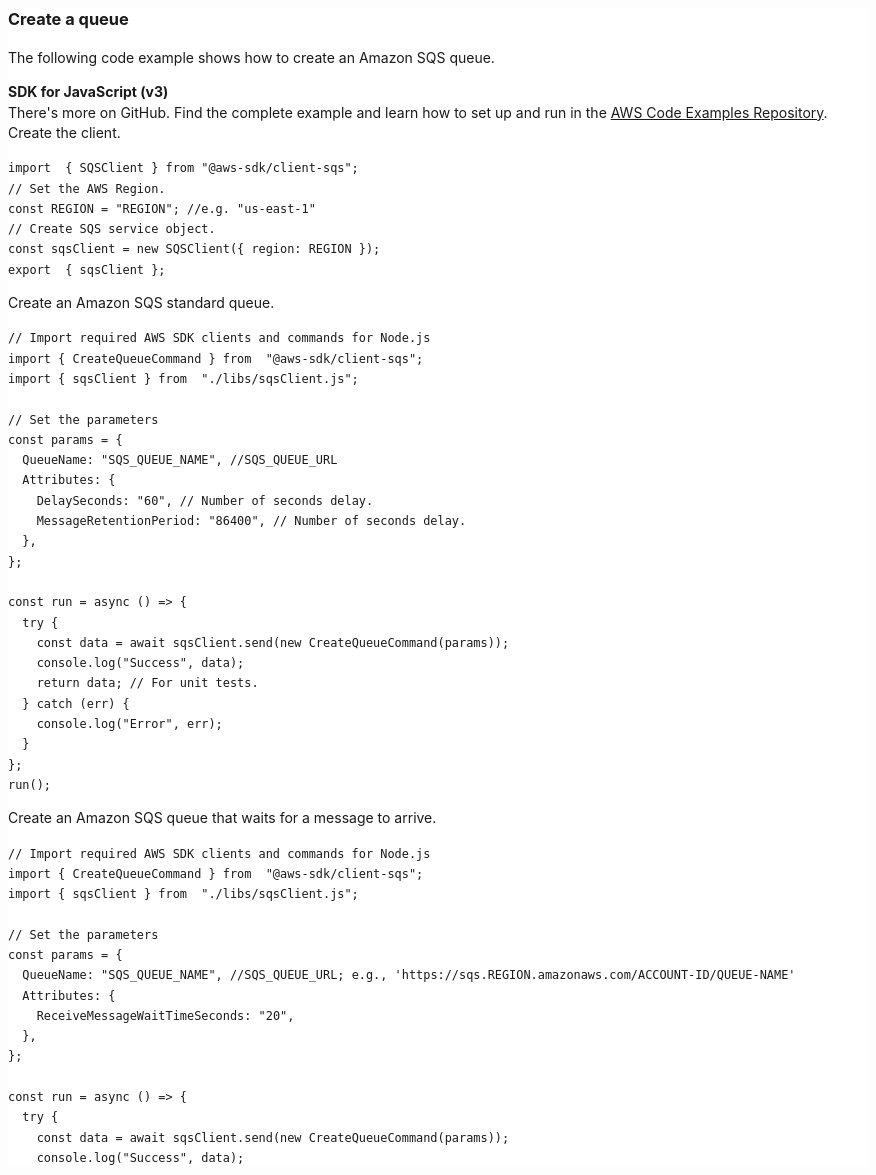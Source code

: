 ### Create a queue<a name="sqs_CreateQueue_javascript_topic"></a>

The following code example shows how to create an Amazon SQS queue\.

**SDK for JavaScript \(v3\)**  
 There's more on GitHub\. Find the complete example and learn how to set up and run in the [AWS Code Examples Repository](https://github.com/awsdocs/aws-doc-sdk-examples/tree/main/javascriptv3/example_code/sqs#code-examples)\. 
Create the client\.  

```
import  { SQSClient } from "@aws-sdk/client-sqs";
// Set the AWS Region.
const REGION = "REGION"; //e.g. "us-east-1"
// Create SQS service object.
const sqsClient = new SQSClient({ region: REGION });
export  { sqsClient };
```
Create an Amazon SQS standard queue\.  

```
// Import required AWS SDK clients and commands for Node.js
import { CreateQueueCommand } from  "@aws-sdk/client-sqs";
import { sqsClient } from  "./libs/sqsClient.js";

// Set the parameters
const params = {
  QueueName: "SQS_QUEUE_NAME", //SQS_QUEUE_URL
  Attributes: {
    DelaySeconds: "60", // Number of seconds delay.
    MessageRetentionPeriod: "86400", // Number of seconds delay.
  },
};

const run = async () => {
  try {
    const data = await sqsClient.send(new CreateQueueCommand(params));
    console.log("Success", data);
    return data; // For unit tests.
  } catch (err) {
    console.log("Error", err);
  }
};
run();
```
Create an Amazon SQS queue that waits for a message to arrive\.  

```
// Import required AWS SDK clients and commands for Node.js
import { CreateQueueCommand } from  "@aws-sdk/client-sqs";
import { sqsClient } from  "./libs/sqsClient.js";

// Set the parameters
const params = {
  QueueName: "SQS_QUEUE_NAME", //SQS_QUEUE_URL; e.g., 'https://sqs.REGION.amazonaws.com/ACCOUNT-ID/QUEUE-NAME'
  Attributes: {
    ReceiveMessageWaitTimeSeconds: "20",
  },
};

const run = async () => {
  try {
    const data = await sqsClient.send(new CreateQueueCommand(params));
    console.log("Success", data);
```